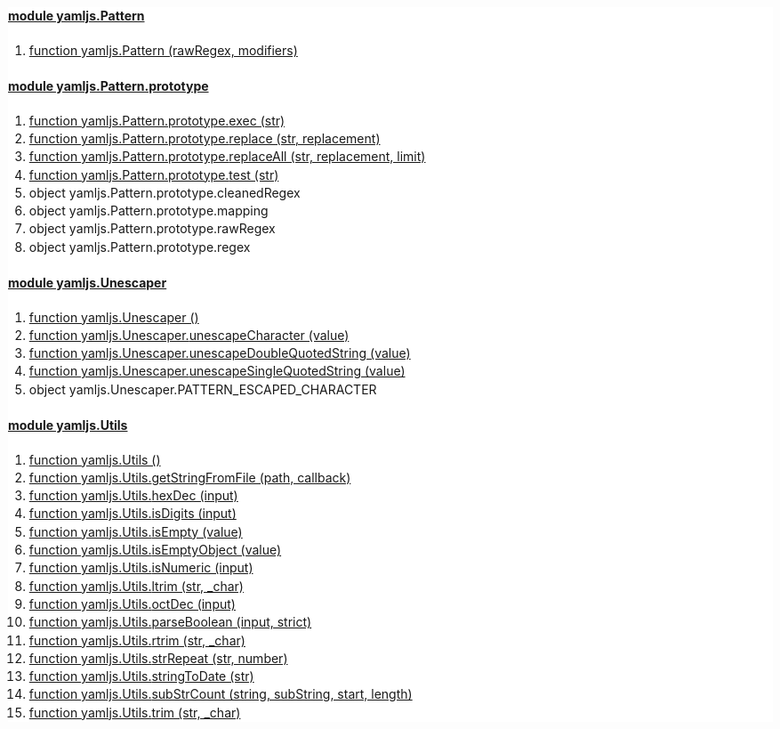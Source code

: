 #### [module yamljs.Pattern](#apidoc.module.yamljs.Pattern)
1.  [function <span class="apidocSignatureSpan">yamljs.</span>Pattern (rawRegex, modifiers)](#apidoc.element.yamljs.Pattern.Pattern)

#### [module yamljs.Pattern.prototype](#apidoc.module.yamljs.Pattern.prototype)
1.  [function <span class="apidocSignatureSpan">yamljs.Pattern.prototype.</span>exec (str)](#apidoc.element.yamljs.Pattern.prototype.exec)
1.  [function <span class="apidocSignatureSpan">yamljs.Pattern.prototype.</span>replace (str, replacement)](#apidoc.element.yamljs.Pattern.prototype.replace)
1.  [function <span class="apidocSignatureSpan">yamljs.Pattern.prototype.</span>replaceAll (str, replacement, limit)](#apidoc.element.yamljs.Pattern.prototype.replaceAll)
1.  [function <span class="apidocSignatureSpan">yamljs.Pattern.prototype.</span>test (str)](#apidoc.element.yamljs.Pattern.prototype.test)
1.  object <span class="apidocSignatureSpan">yamljs.Pattern.prototype.</span>cleanedRegex
1.  object <span class="apidocSignatureSpan">yamljs.Pattern.prototype.</span>mapping
1.  object <span class="apidocSignatureSpan">yamljs.Pattern.prototype.</span>rawRegex
1.  object <span class="apidocSignatureSpan">yamljs.Pattern.prototype.</span>regex

#### [module yamljs.Unescaper](#apidoc.module.yamljs.Unescaper)
1.  [function <span class="apidocSignatureSpan">yamljs.</span>Unescaper ()](#apidoc.element.yamljs.Unescaper.Unescaper)
1.  [function <span class="apidocSignatureSpan">yamljs.Unescaper.</span>unescapeCharacter (value)](#apidoc.element.yamljs.Unescaper.unescapeCharacter)
1.  [function <span class="apidocSignatureSpan">yamljs.Unescaper.</span>unescapeDoubleQuotedString (value)](#apidoc.element.yamljs.Unescaper.unescapeDoubleQuotedString)
1.  [function <span class="apidocSignatureSpan">yamljs.Unescaper.</span>unescapeSingleQuotedString (value)](#apidoc.element.yamljs.Unescaper.unescapeSingleQuotedString)
1.  object <span class="apidocSignatureSpan">yamljs.Unescaper.</span>PATTERN_ESCAPED_CHARACTER

#### [module yamljs.Utils](#apidoc.module.yamljs.Utils)
1.  [function <span class="apidocSignatureSpan">yamljs.</span>Utils ()](#apidoc.element.yamljs.Utils.Utils)
1.  [function <span class="apidocSignatureSpan">yamljs.Utils.</span>getStringFromFile (path, callback)](#apidoc.element.yamljs.Utils.getStringFromFile)
1.  [function <span class="apidocSignatureSpan">yamljs.Utils.</span>hexDec (input)](#apidoc.element.yamljs.Utils.hexDec)
1.  [function <span class="apidocSignatureSpan">yamljs.Utils.</span>isDigits (input)](#apidoc.element.yamljs.Utils.isDigits)
1.  [function <span class="apidocSignatureSpan">yamljs.Utils.</span>isEmpty (value)](#apidoc.element.yamljs.Utils.isEmpty)
1.  [function <span class="apidocSignatureSpan">yamljs.Utils.</span>isEmptyObject (value)](#apidoc.element.yamljs.Utils.isEmptyObject)
1.  [function <span class="apidocSignatureSpan">yamljs.Utils.</span>isNumeric (input)](#apidoc.element.yamljs.Utils.isNumeric)
1.  [function <span class="apidocSignatureSpan">yamljs.Utils.</span>ltrim (str, _char)](#apidoc.element.yamljs.Utils.ltrim)
1.  [function <span class="apidocSignatureSpan">yamljs.Utils.</span>octDec (input)](#apidoc.element.yamljs.Utils.octDec)
1.  [function <span class="apidocSignatureSpan">yamljs.Utils.</span>parseBoolean (input, strict)](#apidoc.element.yamljs.Utils.parseBoolean)
1.  [function <span class="apidocSignatureSpan">yamljs.Utils.</span>rtrim (str, _char)](#apidoc.element.yamljs.Utils.rtrim)
1.  [function <span class="apidocSignatureSpan">yamljs.Utils.</span>strRepeat (str, number)](#apidoc.element.yamljs.Utils.strRepeat)
1.  [function <span class="apidocSignatureSpan">yamljs.Utils.</span>stringToDate (str)](#apidoc.element.yamljs.Utils.stringToDate)
1.  [function <span class="apidocSignatureSpan">yamljs.Utils.</span>subStrCount (string, subString, start, length)](#apidoc.element.yamljs.Utils.subStrCount)
1.  [function <span class="apidocSignatureSpan">yamljs.Utils.</span>trim (str, _char)](#apidoc.element.yamljs.Utils.trim)